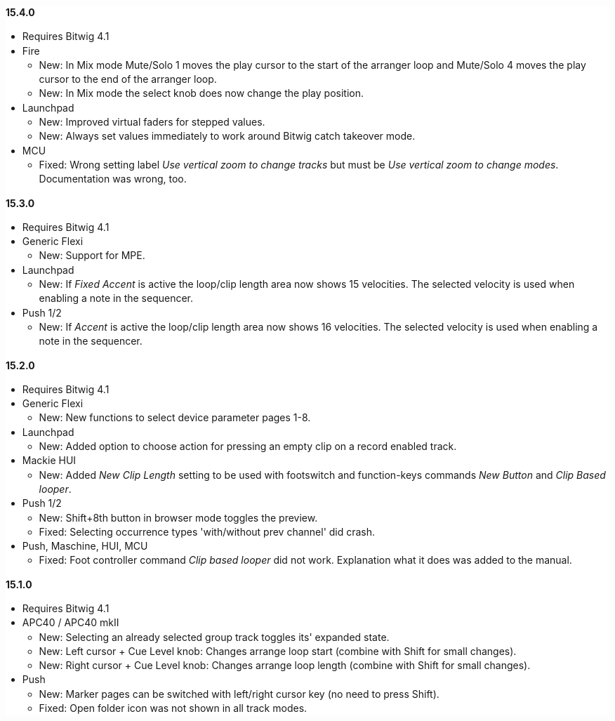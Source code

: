 **15.4.0**

* Requires Bitwig 4.1
* Fire
  * New: In Mix mode Mute/Solo 1 moves the play cursor to the start of the arranger loop and Mute/Solo 4 moves the play cursor to the end of the arranger loop.
  * New: In Mix mode the select knob does now change the play position.
* Launchpad
  * New: Improved virtual faders for stepped values.
  * New: Always set values immediately to work around Bitwig catch takeover mode.
* MCU
  * Fixed: Wrong setting label *Use vertical zoom to change tracks* but must be *Use vertical zoom to change modes*. Documentation was wrong, too.

**15.3.0**

* Requires Bitwig 4.1
* Generic Flexi
  * New: Support for MPE.
* Launchpad
  * New: If *Fixed Accent* is active the loop/clip length area now shows 15 velocities. The selected velocity is used when enabling a note in the sequencer.
* Push 1/2
  * New: If *Accent* is active the loop/clip length area now shows 16 velocities. The selected velocity is used when enabling a note in the sequencer.

**15.2.0**

* Requires Bitwig 4.1
* Generic Flexi
  * New: New functions to select device parameter pages 1-8.
* Launchpad
  * New: Added option to choose action for pressing an empty clip on a record enabled track.
* Mackie HUI
  * New: Added *New Clip Length* setting to be used with footswitch and function-keys commands *New Button* and *Clip Based looper*.
* Push 1/2
  * New: Shift+8th button in browser mode toggles the preview.
  * Fixed: Selecting occurrence types 'with/without prev channel' did crash.
* Push, Maschine, HUI, MCU
  * Fixed: Foot controller command *Clip based looper* did not work. Explanation what it does was added to the manual.

**15.1.0**

* Requires Bitwig 4.1
* APC40 / APC40 mkII
  * New: Selecting an already selected group track toggles its' expanded state.
  * New: Left cursor + Cue Level knob: Changes arrange loop start (combine with Shift for small changes).
  * New: Right cursor + Cue Level knob: Changes arrange loop length (combine with Shift for small changes).
* Push
  * New: Marker pages can be switched with left/right cursor key (no need to press Shift).
  * Fixed: Open folder icon was not shown in all track modes.

